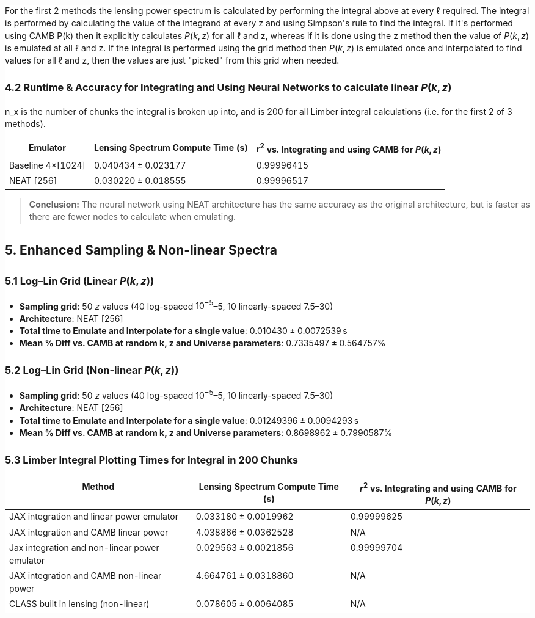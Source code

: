 For the first 2 methods the lensing power spectrum is calculated by performing the integral above at every $\ell$ required. The integral is performed by calculating the value of the integrand at every z and using Simpson's rule to find the integral. If it's performed using CAMB P(k) then it explicitly calculates $P(k,z)$ for all $\ell$ and z, whereas if it is done using the z method then the value of $P(k,z)$ is emulated at all $\ell$ and z. If the integral is performed using the grid method then $P(k,z)$ is emulated once and interpolated to find values for all $\ell$ and z, then the values are just "picked" from this grid when needed.

### 4.2 Runtime & Accuracy for Integrating and Using Neural Networks to calculate linear $P(k, z)$

n_x is the number of chunks the integral is broken up into, and is 200 for all Limber integral calculations (i.e. for the first 2 of 3 methods).

| Emulator           | Lensing Spectrum Compute Time (s)    | $r^2$ vs. Integrating and using CAMB for $P(k, z)$ |
| ------------------ | --------------------- | ----------------- |
| Baseline 4×\[1024] | $0.040434\pm0.023177$ | 0.99996415        |
| NEAT \[256]        | $0.030220\pm0.018555$ | 0.99996517        |

> **Conclusion:** The neural network using NEAT architecture has the same accuracy as the original architecture, but is faster as there are fewer nodes to calculate when emulating.

## 5. Enhanced Sampling & Non-linear Spectra

### 5.1 Log–Lin Grid (Linear $P(k, z)$)

* **Sampling grid**: 50 $z$ values (40 log-spaced $10^{-5}$–5, 10 linearly-spaced 7.5–30)
* **Architecture**: NEAT \[256]
* **Total time to Emulate and Interpolate for a single value**: $0.010430\pm0.0072539$ s
* **Mean % Diff vs. CAMB at random k, z and Universe parameters**: $0.7335497\pm0.564757$%

### 5.2 Log–Lin Grid (Non-linear $P(k, z)$)

* **Sampling grid**: 50 $z$ values (40 log-spaced $10^{-5}$–5, 10 linearly-spaced 7.5–30)
* **Architecture**: NEAT \[256]
* **Total time to Emulate and Interpolate for a single value**: $0.01249396\pm0.0094293$ s
* **Mean % Diff vs. CAMB at random k, z and Universe parameters**: $0.8698962\pm0.7990587$%

### 5.3 Limber Integral Plotting Times for Integral in 200 Chunks

| Method           | Lensing Spectrum Compute Time (s)    | $r^2$ vs. Integrating and using CAMB for $P(k, z)$ |
| ------------------ | --------------------- | ----------------- |
| JAX integration and linear power emulator | $0.033180\pm0.0019962$ | 0.99999625        |
| JAX integration and CAMB linear power | $4.038866\pm0.0362528$ | N/A      |
| Jax integration and non-linear power emulator | $0.029563\pm0.0021856$ | 0.99999704      |
| JAX integration and CAMB non-linear power | $4.664761\pm0.0318860$ | N/A      |
| CLASS built in lensing (non-linear) | $0.078605\pm0.0064085$ |  N/A   |
